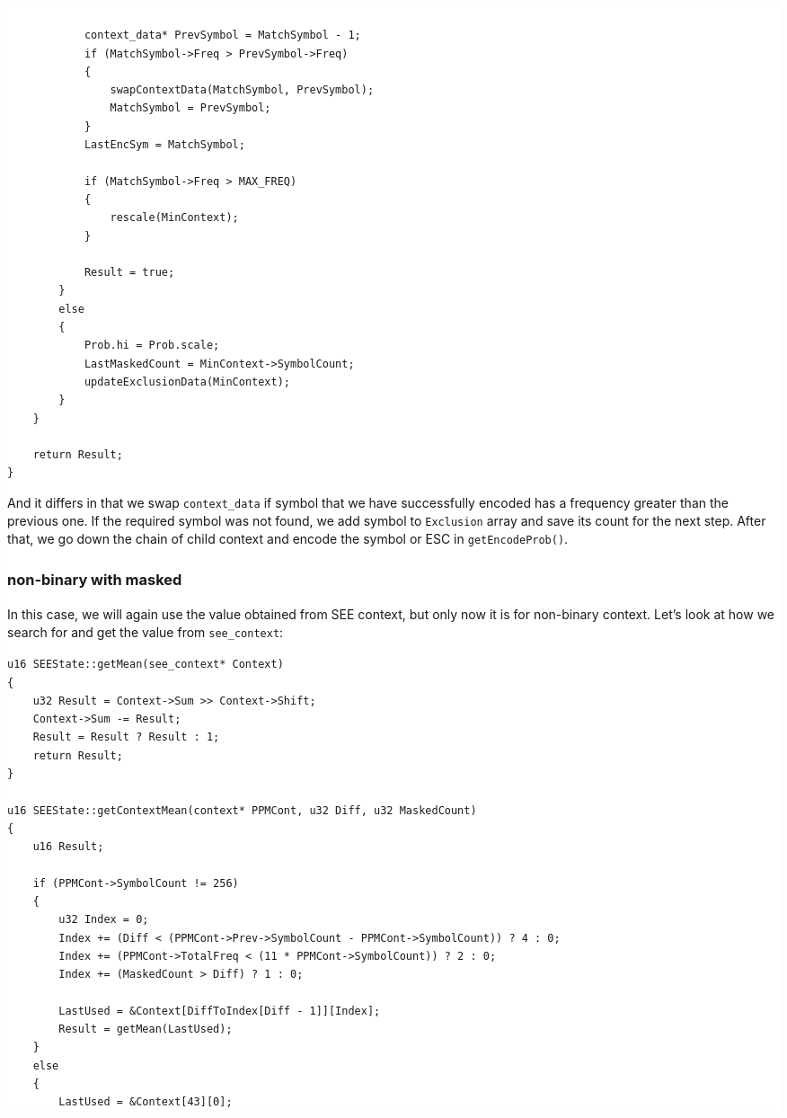```

            context_data* PrevSymbol = MatchSymbol - 1;
            if (MatchSymbol->Freq > PrevSymbol->Freq)
            {
                swapContextData(MatchSymbol, PrevSymbol);
                MatchSymbol = PrevSymbol;
            }
            LastEncSym = MatchSymbol;

            if (MatchSymbol->Freq > MAX_FREQ)
            {
                rescale(MinContext);
            }

            Result = true;
        }
        else
        {
            Prob.hi = Prob.scale;
            LastMaskedCount = MinContext->SymbolCount;
            updateExclusionData(MinContext);
        }
    }

    return Result;
}
```

And it differs in that we swap `context_data` if symbol that we have successfully encoded has a frequency greater than the previous one. If the required symbol was not found, we add symbol to `Exclusion` array and save its count for the next step. After that, we go down the chain of child context and encode the symbol or ESC in `getEncodeProb()`.

### non-binary with masked

In this case, we will again use the value obtained from SEE context, but only now it is for non-binary context. Let’s look at how we search for and get the value from `see_context`:

```
u16 SEEState::getMean(see_context* Context)
{
    u32 Result = Context->Sum >> Context->Shift;
    Context->Sum -= Result;
    Result = Result ? Result : 1;
    return Result;
}

u16 SEEState::getContextMean(context* PPMCont, u32 Diff, u32 MaskedCount)
{
    u16 Result;

    if (PPMCont->SymbolCount != 256)
    {
        u32 Index = 0;
        Index += (Diff < (PPMCont->Prev->SymbolCount - PPMCont->SymbolCount)) ? 4 : 0;
        Index += (PPMCont->TotalFreq < (11 * PPMCont->SymbolCount)) ? 2 : 0;
        Index += (MaskedCount > Diff) ? 1 : 0;

        LastUsed = &Context[DiffToIndex[Diff - 1]][Index];
        Result = getMean(LastUsed);
    }
    else
    {
        LastUsed = &Context[43][0];
```